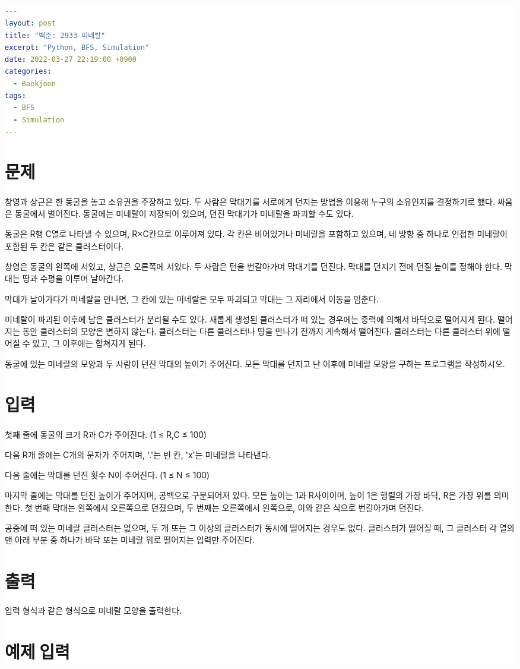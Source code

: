 ```yaml
---
layout: post
title: "백준: 2933 미네랄"
excerpt: "Python, BFS, Simulation"
date: 2022-03-27 22:19:00 +0900
categories:
  - Baekjoon
tags:
  - BFS
  - Simulation
---
```


# 문제

창영과 상근은 한 동굴을 놓고 소유권을 주장하고 있다. 두 사람은 막대기를 서로에게 던지는 방법을 이용해 누구의 소유인지를 결정하기로 했다. 싸움은 동굴에서 벌어진다. 동굴에는 미네랄이 저장되어 있으며, 던진 막대기가 미네랄을 파괴할 수도 있다.

동굴은 R행 C열로 나타낼 수 있으며, R×C칸으로 이루어져 있다. 각 칸은 비어있거나 미네랄을 포함하고 있으며, 네 방향 중 하나로 인접한 미네랄이 포함된 두 칸은 같은 클러스터이다.

창영은 동굴의 왼쪽에 서있고, 상근은 오른쪽에 서있다. 두 사람은 턴을 번갈아가며 막대기를 던진다. 막대를 던지기 전에 던질 높이를 정해야 한다. 막대는 땅과 수평을 이루며 날아간다.

막대가 날아가다가 미네랄을 만나면, 그 칸에 있는 미네랄은 모두 파괴되고 막대는 그 자리에서 이동을 멈춘다.

미네랄이 파괴된 이후에 남은 클러스터가 분리될 수도 있다. 새롭게 생성된 클러스터가 떠 있는 경우에는 중력에 의해서 바닥으로 떨어지게 된다. 떨어지는 동안 클러스터의 모양은 변하지 않는다. 클러스터는 다른 클러스터나 땅을 만나기 전까지 게속해서 떨어진다. 클러스터는 다른 클러스터 위에 떨어질 수 있고, 그 이후에는 합쳐지게 된다.

동굴에 있는 미네랄의 모양과 두 사람이 던진 막대의 높이가 주어진다. 모든 막대를 던지고 난 이후에 미네랄 모양을 구하는 프로그램을 작성하시오.

# 입력

첫째 줄에 동굴의 크기 R과 C가 주어진다. (1 ≤ R,C ≤ 100)

다음 R개 줄에는 C개의 문자가 주어지며, '.'는 빈 칸, 'x'는 미네랄을 나타낸다.

다음 줄에는 막대를 던진 횟수 N이 주어진다. (1 ≤ N ≤ 100)

마지막 줄에는 막대를 던진 높이가 주어지며, 공백으로 구분되어져 있다. 모든 높이는 1과 R사이이며, 높이 1은 행렬의 가장 바닥, R은 가장 위를 의미한다. 첫 번째 막대는 왼쪽에서 오른쪽으로 던졌으며, 두 번째는 오른쪽에서 왼쪽으로, 이와 같은 식으로 번갈아가며 던진다.

공중에 떠 있는 미네랄 클러스터는 없으며, 두 개 또는 그 이상의 클러스터가 동시에 떨어지는 경우도 없다. 클러스터가 떨어질 때, 그 클러스터 각 열의 맨 아래 부분 중 하나가 바닥 또는 미네랄 위로 떨어지는 입력만 주어진다.

# 출력

입력 형식과 같은 형식으로 미네랄 모양을 출력한다.

# 예제 입력 

